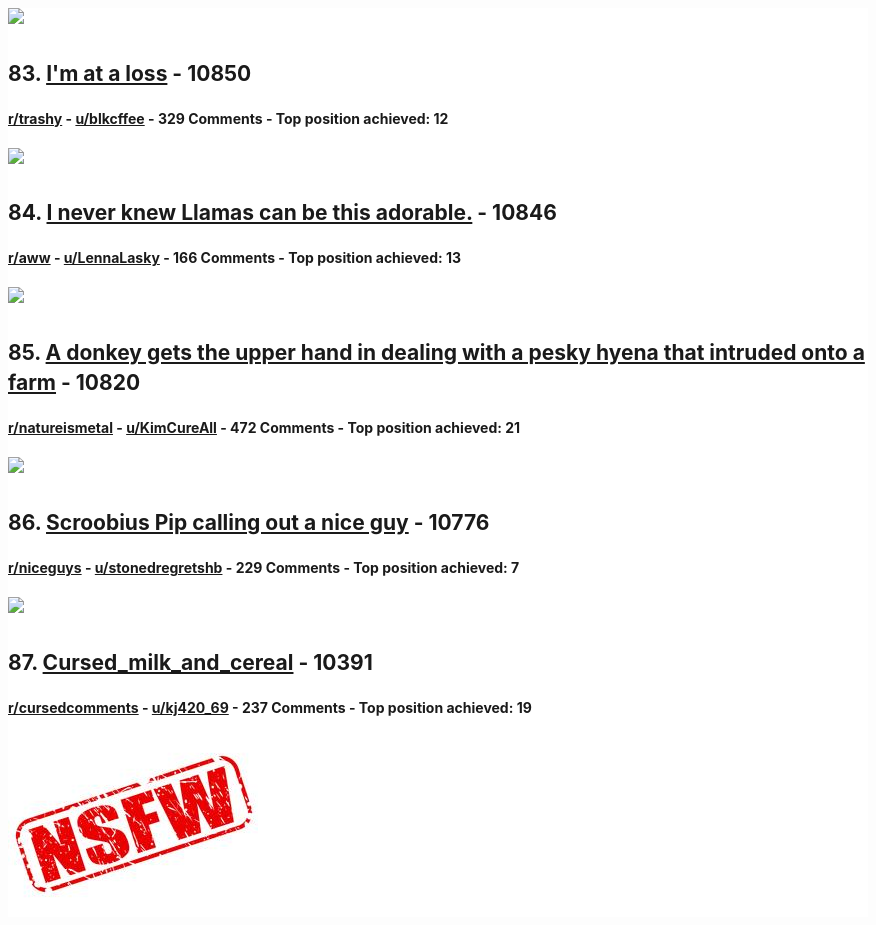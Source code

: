 <a href="https://www.avclub.com/fully-vaccinated-people-and-also-just-liars-can-now-g-1846996271"><img src="https://b.thumbs.redditmedia.com/yI7dleL5zwXEqqVoL0KCgGpRmWSS1_xXs34-120D8tE.jpg"></img></a>

## 83. [I'm at a loss](http://reddit.com/r/trashy/comments/noab25/im_at_a_loss/) - 10850
#### [r/trashy](http://reddit.com/r/trashy) - [u/blkcffee](http://reddit.com/u/blkcffee) - 329 Comments - Top position achieved: 12

<a href="https://i.redd.it/8aqkbocp59271.jpg"><img src="https://b.thumbs.redditmedia.com/1NejFkeV9SuNniDDLm2xiQNzL8LbYyvRtLxvLGrm_fU.jpg"></img></a>

## 84. [I never knew Llamas can be this adorable.](http://reddit.com/r/aww/comments/no15yf/i_never_knew_llamas_can_be_this_adorable/) - 10846
#### [r/aww](http://reddit.com/r/aww) - [u/LennaLasky](http://reddit.com/u/LennaLasky) - 166 Comments - Top position achieved: 13

<a href="https://v.redd.it/ehav8fllz5271"><img src="https://b.thumbs.redditmedia.com/qzDP8CAHwrvQd5ahOoE3LmqlfiVZ2UQWdEusQouQrAQ.jpg"></img></a>

## 85. [A donkey gets the upper hand in dealing with a pesky hyena that intruded onto a farm](http://reddit.com/r/natureismetal/comments/no0atg/a_donkey_gets_the_upper_hand_in_dealing_with_a/) - 10820
#### [r/natureismetal](http://reddit.com/r/natureismetal) - [u/KimCureAll](http://reddit.com/u/KimCureAll) - 472 Comments - Top position achieved: 21

<a href="https://i.redd.it/3cglg88ep5271.gif"><img src="https://b.thumbs.redditmedia.com/IX04Pm5hc4OHGqTacZJ56j7VeLneUngsoKP2FM2seus.jpg"></img></a>

## 86. [Scroobius Pip calling out a nice guy](http://reddit.com/r/niceguys/comments/no8v2f/scroobius_pip_calling_out_a_nice_guy/) - 10776
#### [r/niceguys](http://reddit.com/r/niceguys) - [u/stonedregretshb](http://reddit.com/u/stonedregretshb) - 229 Comments - Top position achieved: 7

<a href="https://i.redd.it/gwjset8mv8q21.jpg"><img src="https://b.thumbs.redditmedia.com/X78JwoXcaW1pFCWjiyqnGQAfxN0Ia9Dirz8P2sUo4WY.jpg"></img></a>

## 87. [Cursed_milk_and_cereal](http://reddit.com/r/cursedcomments/comments/no97k8/cursed_milk_and_cereal/) - 10391
#### [r/cursedcomments](http://reddit.com/r/cursedcomments) - [u/kj420_69](http://reddit.com/u/kj420_69) - 237 Comments - Top position achieved: 19

<a href="https://i.redd.it/bhgf8bzgt8271.png"><img src="https://github.com/mgerb/top-of-reddit/raw/master/nsfw.jpg"></img></a>
